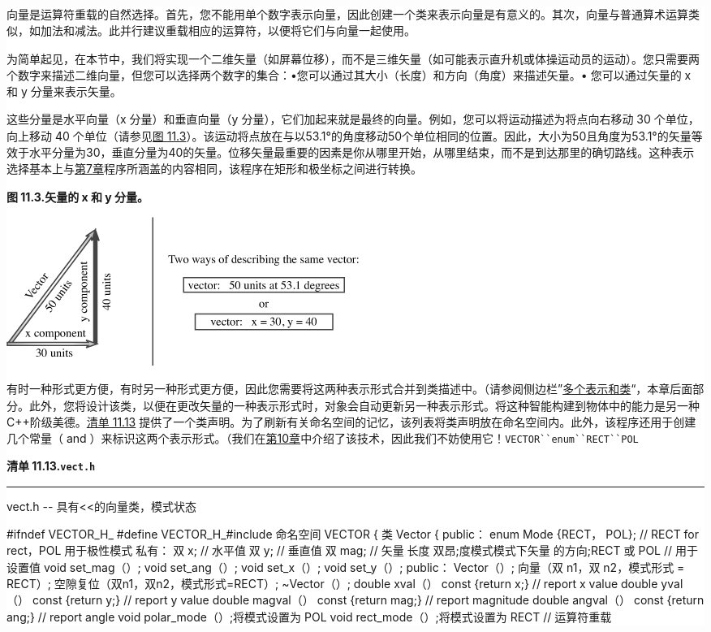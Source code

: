 

向量是运算符重载的自然选择。首先，您不能用单个数字表示向量，因此创建一个类来表示向量是有意义的。其次，向量与普通算术运算类似，如加法和减法。此并行建议重载相应的运算符，以便将它们与向量一起使用。

为简单起见，在本节中，我们将实现一个二维矢量（如屏幕位移），而不是三维矢量（如可能表示直升机或体操运动员的运动）。您只需要两个数字来描述二维向量，但您可以选择两个数字的集合：•您可以通过其大小（长度）和方向（角度）来描述矢量。• 您可以通过矢量的 x 和 y 分量来表示矢量。

这些分量是水平向量（x 分量）和垂直向量（y 分量），它们加起来就是最终的向量。例如，您可以将运动描述为将点向右移动 30 个单位，向上移动 40 个单位（请参见[图 11.3](#ch11fig03)）。该运动将点放在与以53.1°的角度移动50个单位相同的位置。因此，大小为50且角度为53.1°的矢量等效于水平分量为30，垂直分量为40的矢量。位移矢量最重要的因素是你从哪里开始，从哪里结束，而不是到达那里的确切路线。这种表示选择基本上与[第7章](ch07.html#ch07)程序所涵盖的内容相同，该程序在矩形和极坐标之间进行转换。

**图 11.3.矢量的 x 和 y 分量。**

![图像](graphics/11fig03.jpg)

有时一种形式更方便，有时另一种形式更方便，因此您需要将这两种表示形式合并到类描述中。（请参阅侧边栏”[多个表示和类](#ch11sb05)“，本章后面部分。此外，您将设计该类，以便在更改矢量的一种表示形式时，对象会自动更新另一种表示形式。将这种智能构建到物体中的能力是另一种C++阶级美德。[清单 11.13](#ch11ex13) 提供了一个类声明。为了刷新有关命名空间的记忆，该列表将类声明放在命名空间内。此外，该程序还用于创建几个常量（ and ）来标识这两个表示形式。（我们在[第10章](ch10.html#ch10)中介绍了该技术，因此我们不妨使用它！`VECTOR``enum``RECT``POL`

**清单 11.13.`vect.h`**

------

vect.h -- 具有<<的向量类，模式状态

\#ifndef VECTOR_H_
\#define VECTOR_H_#include <iostream>
命名空间 VECTOR
{
类 Vector
{
public：
enum Mode {RECT， POL};
// RECT for rect，POL 用于极性模式
私有：
双 x; // 水平值
双 y; // 垂直值
双 mag; // 矢量
长度 双昂;度模式模式下矢量
的方向;RECT 或 POL
// 用于设置值
void set_mag（）;
void set_ang（）;
void set_x（）;
void set_y（）;
public：
Vector（）;
向量（双 n1，双 n2，模式形式 = RECT）;
空隙复位（双n1，双n2，模式形式=RECT）;
~Vector（）;
double xval（） const {return x;} // report x value
double yval（） const {return y;} // report y value
double magval（） const {return mag;} // report magnitude
double angval（） const {return ang;} // report angle
void polar_mode（）;将模式设置为 POL
void rect_mode（）;将模式设置为 RECT
// 运算符重载